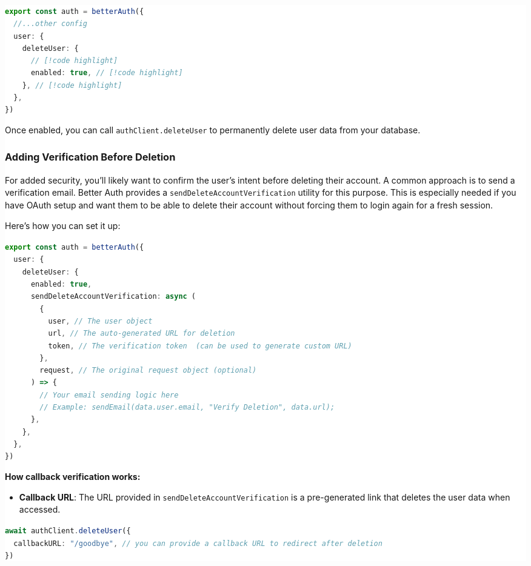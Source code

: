 ```ts
export const auth = betterAuth({
  //...other config
  user: {
    deleteUser: {
      // [!code highlight]
      enabled: true, // [!code highlight]
    }, // [!code highlight]
  },
})
```

Once enabled, you can call `authClient.deleteUser` to permanently delete user data from your database.

### Adding Verification Before Deletion

For added security, you’ll likely want to confirm the user’s intent before deleting their account. A common approach is to send a verification email. Better Auth provides a `sendDeleteAccountVerification` utility for this purpose.
This is especially needed if you have OAuth setup and want them to be able to delete their account without forcing them to login again for a fresh session.

Here’s how you can set it up:

```ts
export const auth = betterAuth({
  user: {
    deleteUser: {
      enabled: true,
      sendDeleteAccountVerification: async (
        {
          user, // The user object
          url, // The auto-generated URL for deletion
          token, // The verification token  (can be used to generate custom URL)
        },
        request, // The original request object (optional)
      ) => {
        // Your email sending logic here
        // Example: sendEmail(data.user.email, "Verify Deletion", data.url);
      },
    },
  },
})
```

**How callback verification works:**

- **Callback URL**: The URL provided in `sendDeleteAccountVerification` is a pre-generated link that deletes the user data when accessed.

```ts title="delete-user.ts"
await authClient.deleteUser({
  callbackURL: "/goodbye", // you can provide a callback URL to redirect after deletion
})
```
